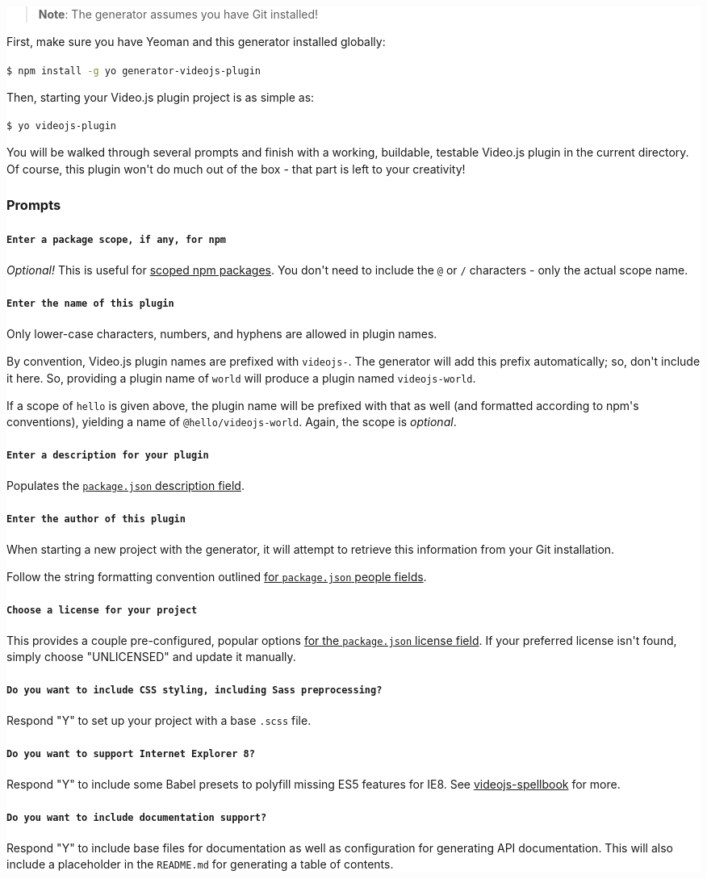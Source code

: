 > **Note**: The generator assumes you have Git installed!

First, make sure you have Yeoman and this generator installed globally:

```sh
$ npm install -g yo generator-videojs-plugin
```

Then, starting your Video.js plugin project is as simple as:

```sh
$ yo videojs-plugin
```

You will be walked through several prompts and finish with a working, buildable, testable Video.js plugin in the current directory. Of course, this plugin won't do much out of the box - that part is left to your creativity!

### Prompts
#### `Enter a package scope, if any, for npm`
_Optional!_ This is useful for [scoped npm packages][npm-scope]. You don't need to include the `@` or `/` characters - only the actual scope name.

#### `Enter the name of this plugin`
Only lower-case characters, numbers, and hyphens are allowed in plugin names.

By convention, Video.js plugin names are prefixed with `videojs-`. The generator will add this prefix automatically; so, don't include it here. So, providing a plugin name of `world` will produce a plugin named `videojs-world`.

If a scope of `hello` is given above, the plugin name will be prefixed with that as well (and formatted according to npm's conventions), yielding a name of `@hello/videojs-world`. Again, the scope is _optional_.

#### `Enter a description for your plugin`
Populates the [`package.json` description field][npm-desc].

#### `Enter the author of this plugin`
When starting a new project with the generator, it will attempt to retrieve this information from your Git installation.

Follow the string formatting convention outlined [for `package.json` people fields][npm-ppl].

#### `Choose a license for your project`
This provides a couple pre-configured, popular options [for the `package.json` license field][npm-license]. If your preferred license isn't found, simply choose "UNLICENSED" and update it manually.

#### `Do you want to include CSS styling, including Sass preprocessing?`
Respond "Y" to set up your project with a base `.scss` file.

#### `Do you want to support Internet Explorer 8?`
Respond "Y" to include some Babel presets to polyfill missing ES5 features for IE8. See [videojs-spellbook][spellbook] for more.

#### `Do you want to include documentation support?`
Respond "Y" to include base files for documentation as well as configuration for generating API documentation. This will also include a placeholder in the `README.md` for generating a table of contents.


[bcov]: https://www.brightcove.com/
[conventions]: docs/conventions.md
[getting-started]: http://yeoman.io/learning/index.html
[ghooks]: https://www.npmjs.com/package/ghooks
[misteroneill]: https://github.com/misteroneill
[npm-desc]: https://docs.npmjs.com/files/package.json#description-1
[npm-license]: https://docs.npmjs.com/files/package.json#license
[npm-ppl]: https://docs.npmjs.com/files/package.json#people-fields-author-contributors
[npm-scope]: https://docs.npmjs.com/misc/scope
[plugins-guide]: https://github.com/videojs/video.js/blob/master/docs/guides/plugins.md
[spellbook]: https://github.com/videojs/spellbook
[standard]: https://github.com/videojs/standard
[tape]: https://www.npmjs.com/package/tape
[vjs]: http://videojs.com/
[yo]: http://yeoman.io/